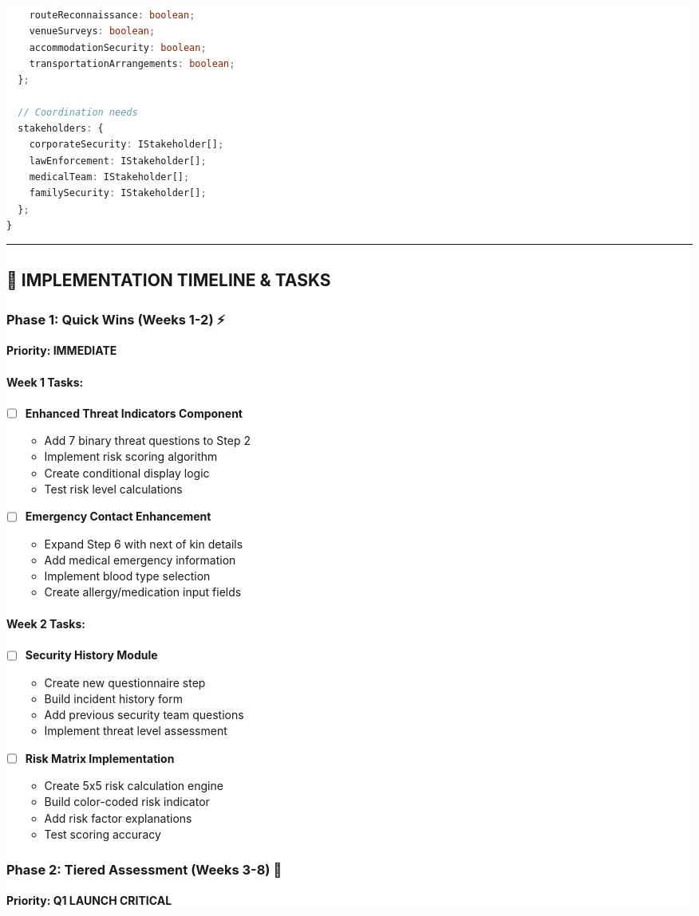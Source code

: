 ```typescript
    routeReconnaissance: boolean;
    venueSurveys: boolean;
    accommodationSecurity: boolean;
    transportationArrangements: boolean;
  };

  // Coordination needs
  stakeholders: {
    corporateSecurity: IStakeholder[];
    lawEnforcement: IStakeholder[];
    medicalTeam: IStakeholder[];
    familySecurity: IStakeholder[];
  };
}
```

---

## 🚀 IMPLEMENTATION TIMELINE & TASKS

### Phase 1: Quick Wins (Weeks 1-2) ⚡
**Priority: IMMEDIATE**

#### Week 1 Tasks:
- [ ] **Enhanced Threat Indicators Component**
  - Add 7 binary threat questions to Step 2
  - Implement risk scoring algorithm
  - Create conditional display logic
  - Test risk level calculations

- [ ] **Emergency Contact Enhancement**
  - Expand Step 6 with next of kin details
  - Add medical emergency information
  - Implement blood type selection
  - Create allergy/medication input fields

#### Week 2 Tasks:
- [ ] **Security History Module**
  - Create new questionnaire step
  - Build incident history form
  - Add previous security team questions
  - Implement threat level assessment

- [ ] **Risk Matrix Implementation**
  - Create 5x5 risk calculation engine
  - Build color-coded risk indicator
  - Add risk factor explanations
  - Test scoring accuracy

### Phase 2: Tiered Assessment (Weeks 3-8) 🎯
**Priority: Q1 LAUNCH CRITICAL**
